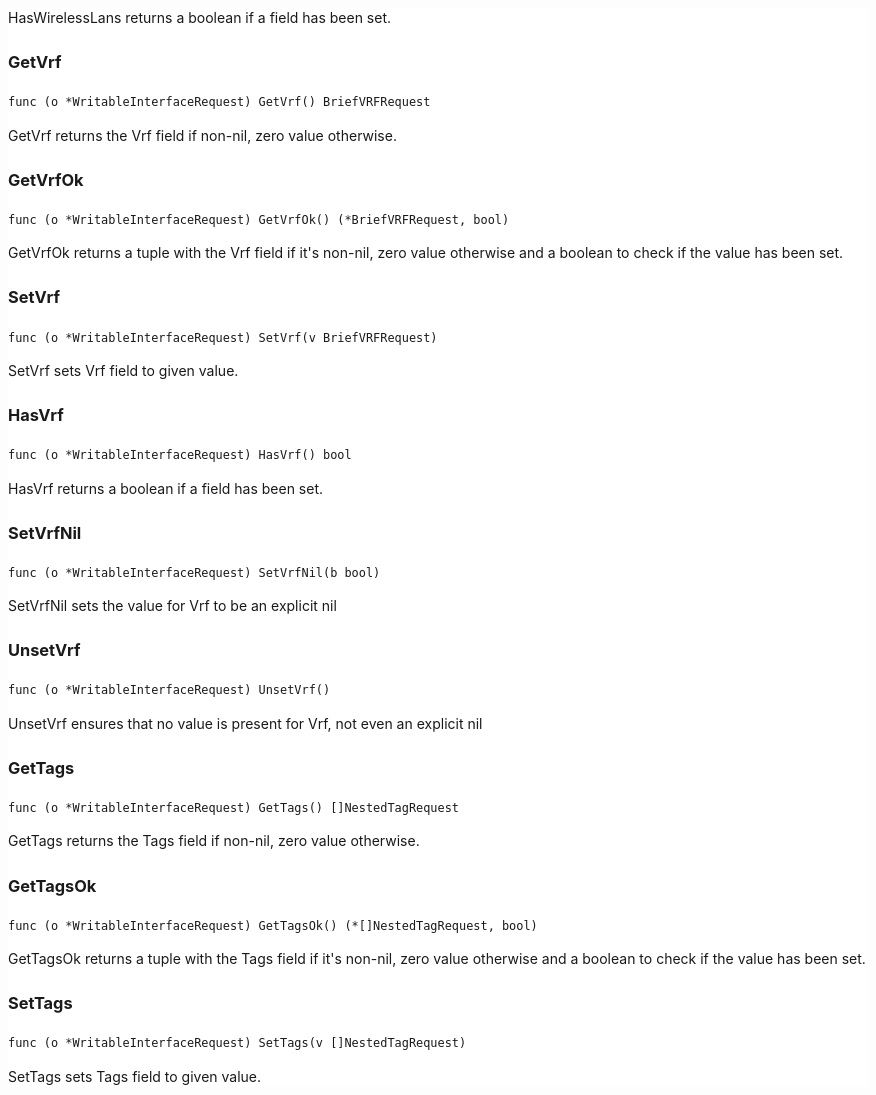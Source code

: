 HasWirelessLans returns a boolean if a field has been set.

### GetVrf

`func (o *WritableInterfaceRequest) GetVrf() BriefVRFRequest`

GetVrf returns the Vrf field if non-nil, zero value otherwise.

### GetVrfOk

`func (o *WritableInterfaceRequest) GetVrfOk() (*BriefVRFRequest, bool)`

GetVrfOk returns a tuple with the Vrf field if it's non-nil, zero value otherwise
and a boolean to check if the value has been set.

### SetVrf

`func (o *WritableInterfaceRequest) SetVrf(v BriefVRFRequest)`

SetVrf sets Vrf field to given value.

### HasVrf

`func (o *WritableInterfaceRequest) HasVrf() bool`

HasVrf returns a boolean if a field has been set.

### SetVrfNil

`func (o *WritableInterfaceRequest) SetVrfNil(b bool)`

 SetVrfNil sets the value for Vrf to be an explicit nil

### UnsetVrf
`func (o *WritableInterfaceRequest) UnsetVrf()`

UnsetVrf ensures that no value is present for Vrf, not even an explicit nil
### GetTags

`func (o *WritableInterfaceRequest) GetTags() []NestedTagRequest`

GetTags returns the Tags field if non-nil, zero value otherwise.

### GetTagsOk

`func (o *WritableInterfaceRequest) GetTagsOk() (*[]NestedTagRequest, bool)`

GetTagsOk returns a tuple with the Tags field if it's non-nil, zero value otherwise
and a boolean to check if the value has been set.

### SetTags

`func (o *WritableInterfaceRequest) SetTags(v []NestedTagRequest)`

SetTags sets Tags field to given value.
